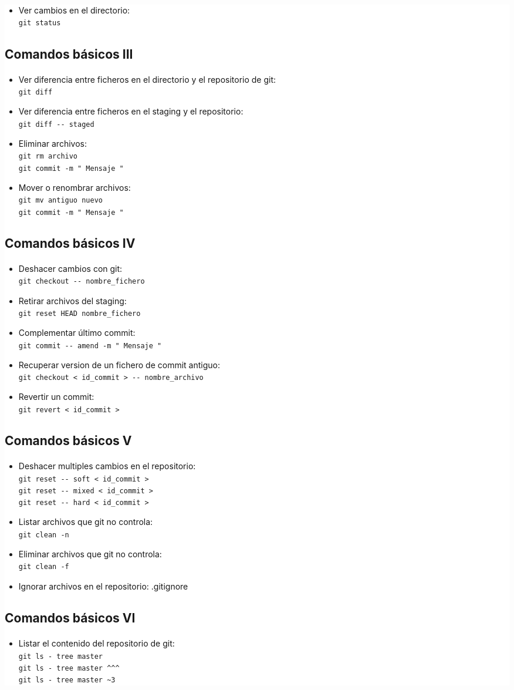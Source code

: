 * Ver cambios en el directorio:  
`git status`

## Comandos básicos III

* Ver diferencia entre ficheros en el directorio y el repositorio de git:  
`git diff` 

* Ver diferencia entre ficheros en el staging y el repositorio:  
`git diff -- staged`

* Eliminar archivos:   
`git rm archivo`  
`git commit -m " Mensaje "`

* Mover o renombrar archivos:  
`git mv antiguo nuevo`   
`git commit -m " Mensaje "`

## Comandos básicos IV

* Deshacer cambios con git:  
`git checkout -- nombre_fichero`

* Retirar archivos del staging:  
`git reset HEAD nombre_fichero` 

* Complementar último commit:  
`git commit -- amend -m " Mensaje "`

* Recuperar version de un fichero de commit antiguo:  
`git checkout < id_commit > -- nombre_archivo`

* Revertir un commit:  
`git revert < id_commit >`

## Comandos básicos V

* Deshacer multiples cambios en el repositorio:  
`git reset -- soft < id_commit >`  
 `git reset -- mixed < id_commit >`  
`git reset -- hard < id_commit >`

* Listar archivos que git no controla:  
`git clean -n`

* Eliminar archivos que git no controla:  
`git clean -f`

* Ignorar archivos en el repositorio: 
.gitignore

## Comandos básicos VI

* Listar el contenido del repositorio de git:  
`git ls - tree master`  
`git ls - tree master ^^^`  
`git ls - tree master ~3`  
